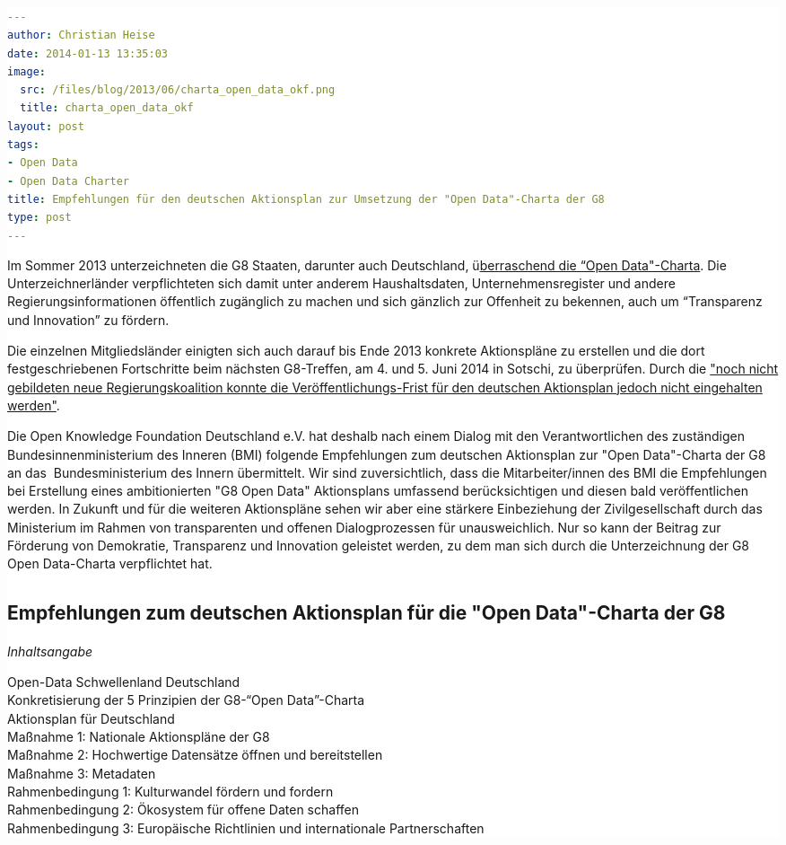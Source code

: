 ```yaml
---
author: Christian Heise
date: 2014-01-13 13:35:03
image:
  src: /files/blog/2013/06/charta_open_data_okf.png
  title: charta_open_data_okf
layout: post
tags:
- Open Data
- Open Data Charter
title: Empfehlungen für den deutschen Aktionsplan zur Umsetzung der "Open Data"-Charta der G8
type: post
---
```


Im Sommer 2013 unterzeichneten die G8 Staaten, darunter auch Deutschland, ü[berraschend die “Open Data"-Charta](/blog/2013/06/open-is-the-new-normal-g8-mitglieder-zeichnen-open-data-charter/). Die Unterzeichnerländer verpflichteten sich damit unter anderem Haushaltsdaten, Unternehmensregister und andere Regierungsinformationen öffentlich zugänglich zu machen und sich gänzlich zur Offenheit zu bekennen, auch um “Transparenz und Innovation” zu fördern.

Die einzelnen Mitgliedsländer einigten sich auch darauf bis Ende 2013 konkrete Aktionspläne zu erstellen und die dort festgeschriebenen Fortschritte beim nächsten G8-Treffen, am 4. und 5. Juni 2014 in Sotschi, zu überprüfen. Durch die ["noch nicht gebildeten neue Regierungskoalition konnte die Veröffentlichungs-Frist für den deutschen Aktionsplan jedoch nicht eingehalten werden"](https://www.govdata.de/neues/-/blogs/verzogerung-beim-aktionsplan-zur-umsetzung-der-g8-open-data-charta).

Die Open Knowledge Foundation Deutschland e.V. hat deshalb nach einem Dialog mit den Verantwortlichen des zuständigen Bundesinnenministerium des Inneren (BMI) folgende Empfehlungen zum deutschen Aktionsplan zur "Open Data"-Charta der G8 an das  Bundesministerium des Innern übermittelt. Wir sind zuversichtlich, dass die Mitarbeiter/innen des BMI die Empfehlungen bei Erstellung eines ambitionierten "G8 Open Data" Aktionsplans umfassend berücksichtigen und diesen bald veröffentlichen werden. In Zukunft und für die weiteren Aktionspläne sehen wir aber eine stärkere Einbeziehung der Zivilgesellschaft durch das Ministerium im Rahmen von transparenten und offenen Dialogprozessen für unausweichlich. Nur so kann der Beitrag zur Förderung von Demokratie, Transparenz und Innovation geleistet werden, zu dem man sich durch die Unterzeichnung der G8 Open Data-Charta verpflichtet hat.

## Empfehlungen zum deutschen Aktionsplan für die "Open Data"-Charta der G8

_Inhaltsangabe_

Open-Data Schwellenland Deutschland  
Konkretisierung der 5 Prinzipien der G8-“Open Data”-Charta  
Aktionsplan für Deutschland  
Maßnahme 1: Nationale Aktionspläne der G8  
Maßnahme 2: Hochwertige Datensätze öffnen und bereitstellen  
Maßnahme 3: Metadaten  
Rahmenbedingung 1: Kulturwandel fördern und fordern  
Rahmenbedingung 2: Ökosystem für offene Daten schaffen  
Rahmenbedingung 3: Europäische Richtlinien und internationale Partnerschaften
